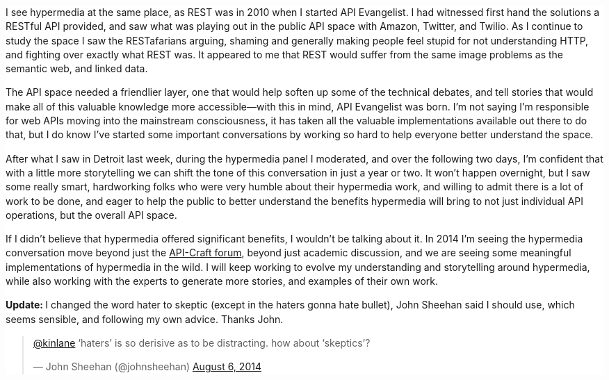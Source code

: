 <p>I see hypermedia at the same place, as REST was in 2010 when I started API Evangelist. I had witnessed first hand the solutions a RESTful API provided, and saw what was playing out in the public API space with Amazon, Twitter, and Twilio. As I continue to  study the space I saw the RESTafarians arguing, shaming and generally making people feel stupid for not understanding HTTP, and fighting over exactly what REST was. It appeared to me that REST would suffer from the same image problems as the semantic web, and linked data.</p>
<p>The API space needed a friendlier layer, one that would help soften up some of the technical debates, and tell stories that would make all of this valuable knowledge more accessible&mdash;with this in mind, API Evangelist was born. I&rsquo;m not saying I&rsquo;m responsible for web APIs moving into the mainstream consciousness, it has taken all the valuable implementations available out there to do that, but I do know I&rsquo;ve started some important conversations by working so hard to help everyone better understand the space.</p>
<p>After what I saw in Detroit last week, during the hypermedia panel I moderated, and over the following two days, I&rsquo;m confident that with a little more storytelling we can shift the tone of this conversation in just a year or two. It won&rsquo;t happen overnight, but I saw some really smart, hardworking folks who were very humble about their hypermedia work, and willing to admit there is a lot of work to be done, and eager to help the public to better understand the benefits hypermedia will bring to not just individual API operations, but the overall API space.</p>
<p>If I didn&rsquo;t believe that hypermedia offered significant benefits, I wouldn&rsquo;t be talking about it. In 2014 I&rsquo;m seeing the hypermedia conversation move beyond just the <a href="https://groups.google.com/forum/#!forum/api-craft">API-Craft forum</a>, beyond just academic discussion, and we are seeing some meaningful implementations of hypermedia in the wild. I will keep working to evolve my understanding and storytelling around hypermedia, while also working with the experts to generate more stories, and examples of their own work.</p>
<p><strong>Update: </strong>I changed the word hater to skeptic (except in the haters gonna hate bullet), John Sheehan said I should use, which seems sensible, and following my own advice. Thanks John.</p>
<blockquote class="twitter-tweet" lang="en" data-conversation="none">
<p><a href="https://twitter.com/kinlane">@kinlane</a> &lsquo;haters&rsquo; is so derisive as to be distracting. how about &lsquo;skeptics&rsquo;?</p>
&mdash; John Sheehan (@johnsheehan) <a href="https://twitter.com/johnsheehan/statuses/497069915136745473">August 6, 2014</a></blockquote>
<script src="http://platform.twitter.com/widgets.js"></script>